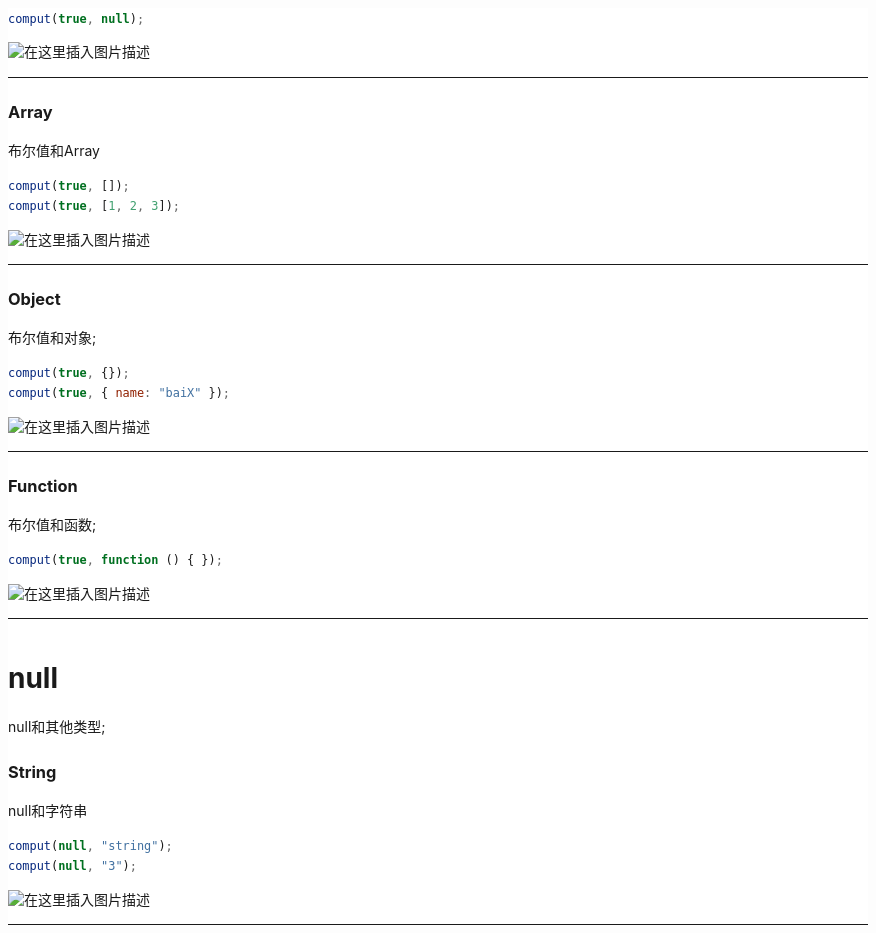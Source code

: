 ```javascript
comput(true, null);
```
![在这里插入图片描述](https://img-blog.csdnimg.cn/70b3d2169cdf4db7a655591c6ffb2b58.png#pic_left)

---

### Array
布尔值和Array
```javascript
comput(true, []);
comput(true, [1, 2, 3]);
```
![在这里插入图片描述](https://img-blog.csdnimg.cn/4e7e0565d76e471082875f3f9af68279.png#pic_left)

---

### Object
布尔值和对象;
```javascript
comput(true, {});
comput(true, { name: "baiX" });
```
![在这里插入图片描述](https://img-blog.csdnimg.cn/907c8e0105974666874d79721367b2f7.png#pic_left)

---

### Function
布尔值和函数;
```javascript
comput(true, function () { });
```
![在这里插入图片描述](https://img-blog.csdnimg.cn/37f7928a7f444938a3f3ad77d9f89be0.png#pic_left)

---

# null
null和其他类型;

### String
null和字符串


```javascript
comput(null, "string");
comput(null, "3");
```
![在这里插入图片描述](https://img-blog.csdnimg.cn/a375db30ccb94df2a6344017c57a88b7.png#pic_left)

---
